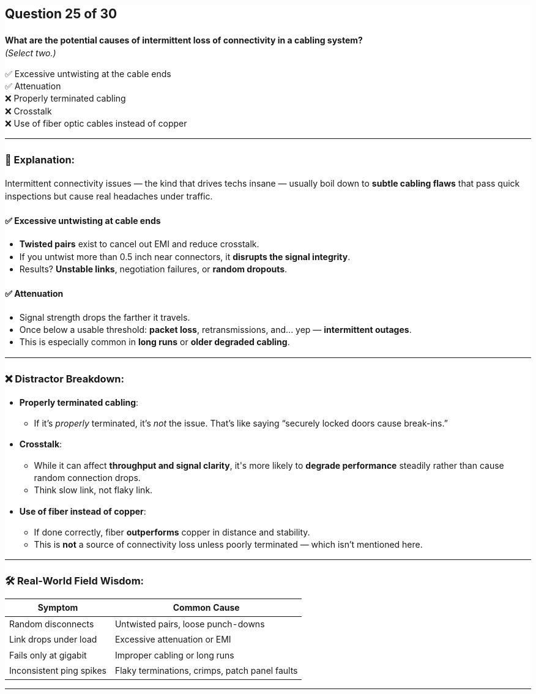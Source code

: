 ## Question 25 of 30  
**What are the potential causes of intermittent loss of connectivity in a cabling system?**  
*(Select two.)*

✅ Excessive untwisting at the cable ends  
✅ Attenuation  
❌ Properly terminated cabling  
❌ Crosstalk  
❌ Use of fiber optic cables instead of copper  

---

### 🧠 Explanation:

Intermittent connectivity issues — the kind that drives techs insane — usually boil down to **subtle cabling flaws** that pass quick inspections but cause real headaches under traffic.

#### ✅ Excessive untwisting at cable ends
- **Twisted pairs** exist to cancel out EMI and reduce crosstalk.
- If you untwist more than 0.5 inch near connectors, it **disrupts the signal integrity**.
- Results? **Unstable links**, negotiation failures, or **random dropouts**.

#### ✅ Attenuation
- Signal strength drops the farther it travels.
- Once below a usable threshold: **packet loss**, retransmissions, and... yep — **intermittent outages**.
- This is especially common in **long runs** or **older degraded cabling**.

---

### ❌ Distractor Breakdown:

- **Properly terminated cabling**:  
  - If it’s *properly* terminated, it’s *not* the issue. That’s like saying “securely locked doors cause break-ins.”

- **Crosstalk**:  
  - While it can affect **throughput and signal clarity**, it's more likely to **degrade performance** steadily rather than cause random connection drops.
  - Think slow link, not flaky link.

- **Use of fiber instead of copper**:  
  - If done correctly, fiber **outperforms** copper in distance and stability.
  - This is **not** a source of connectivity loss unless poorly terminated — which isn’t mentioned here.

---

### 🛠 Real-World Field Wisdom:

| Symptom | Common Cause |
|---------|--------------|
| Random disconnects | Untwisted pairs, loose punch-downs |
| Link drops under load | Excessive attenuation or EMI |
| Fails only at gigabit | Improper cabling or long runs |
| Inconsistent ping spikes | Flaky terminations, crimps, patch panel faults |

---
